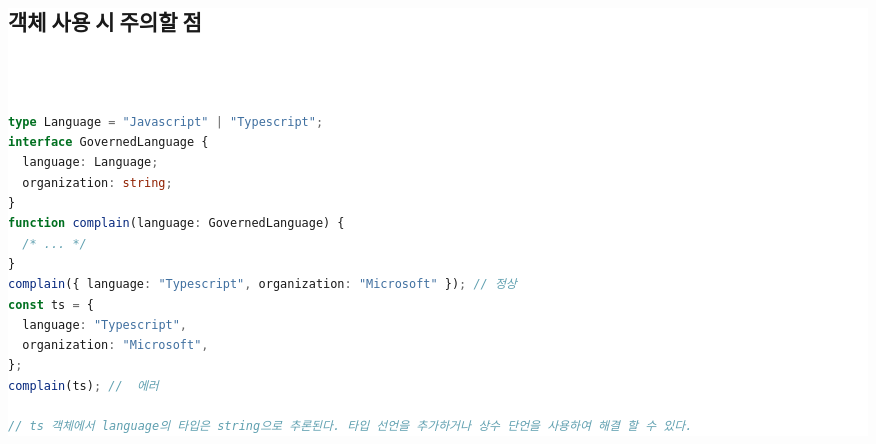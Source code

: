 
## 객체 사용 시 주의할 점

<br />

<br />

```ts
type Language = "Javascript" | "Typescript";
interface GovernedLanguage {
  language: Language;
  organization: string;
}
function complain(language: GovernedLanguage) {
  /* ... */
}
complain({ language: "Typescript", organization: "Microsoft" }); // 정상
const ts = {
  language: "Typescript",
  organization: "Microsoft",
};
complain(ts); //  에러

// ts 객체에서 language의 타입은 string으로 추론된다. 타입 선언을 추가하거나 상수 단언을 사용하여 해결 할 수 있다.
```

